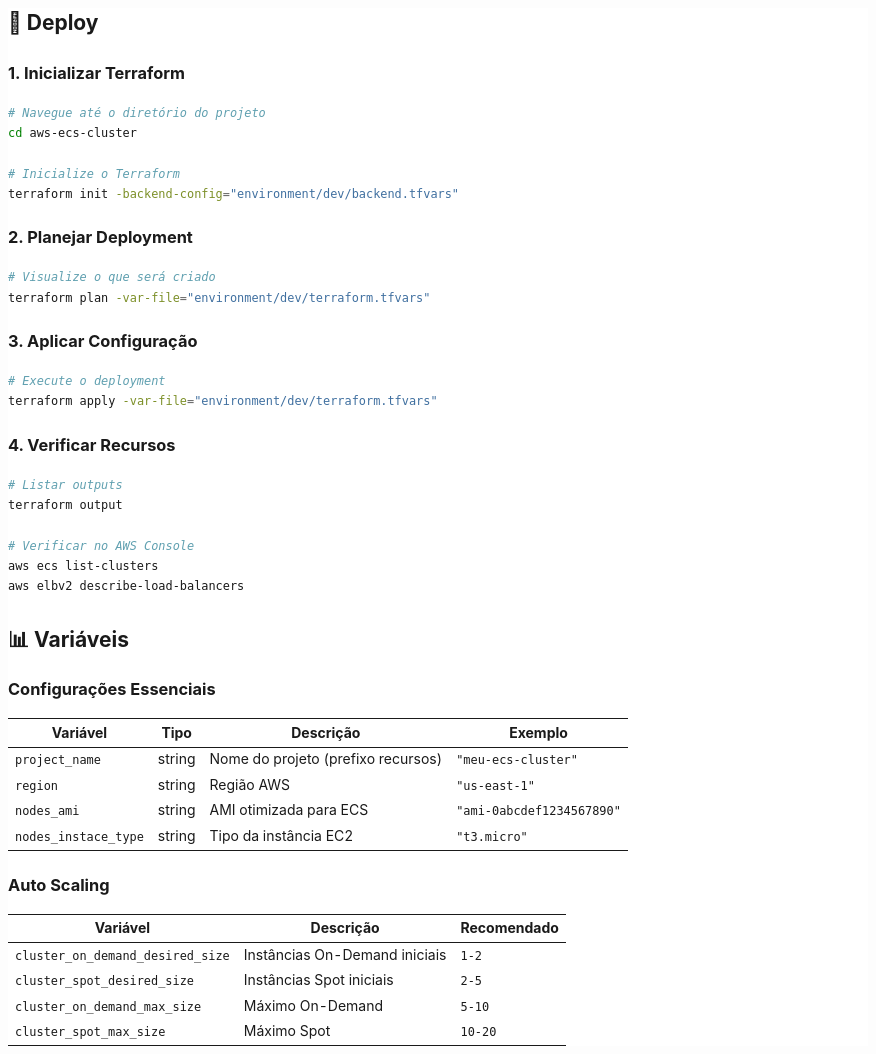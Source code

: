 ## 🚀 Deploy

### 1. Inicializar Terraform
```bash
# Navegue até o diretório do projeto
cd aws-ecs-cluster

# Inicialize o Terraform
terraform init -backend-config="environment/dev/backend.tfvars"
```

### 2. Planejar Deployment
```bash
# Visualize o que será criado
terraform plan -var-file="environment/dev/terraform.tfvars"
```

### 3. Aplicar Configuração
```bash
# Execute o deployment
terraform apply -var-file="environment/dev/terraform.tfvars"
```

### 4. Verificar Recursos
```bash
# Listar outputs
terraform output

# Verificar no AWS Console
aws ecs list-clusters
aws elbv2 describe-load-balancers
```

## 📊 Variáveis

### Configurações Essenciais

| Variável | Tipo | Descrição | Exemplo |
|----------|------|-----------|---------|
| `project_name` | string | Nome do projeto (prefixo recursos) | `"meu-ecs-cluster"` |
| `region` | string | Região AWS | `"us-east-1"` |
| `nodes_ami` | string | AMI otimizada para ECS | `"ami-0abcdef1234567890"` |
| `nodes_instace_type` | string | Tipo da instância EC2 | `"t3.micro"` |

### Auto Scaling

| Variável | Descrição | Recomendado |
|----------|-----------|-------------|
| `cluster_on_demand_desired_size` | Instâncias On-Demand iniciais | `1-2` |
| `cluster_spot_desired_size` | Instâncias Spot iniciais | `2-5` |
| `cluster_on_demand_max_size` | Máximo On-Demand | `5-10` |
| `cluster_spot_max_size` | Máximo Spot | `10-20` |

